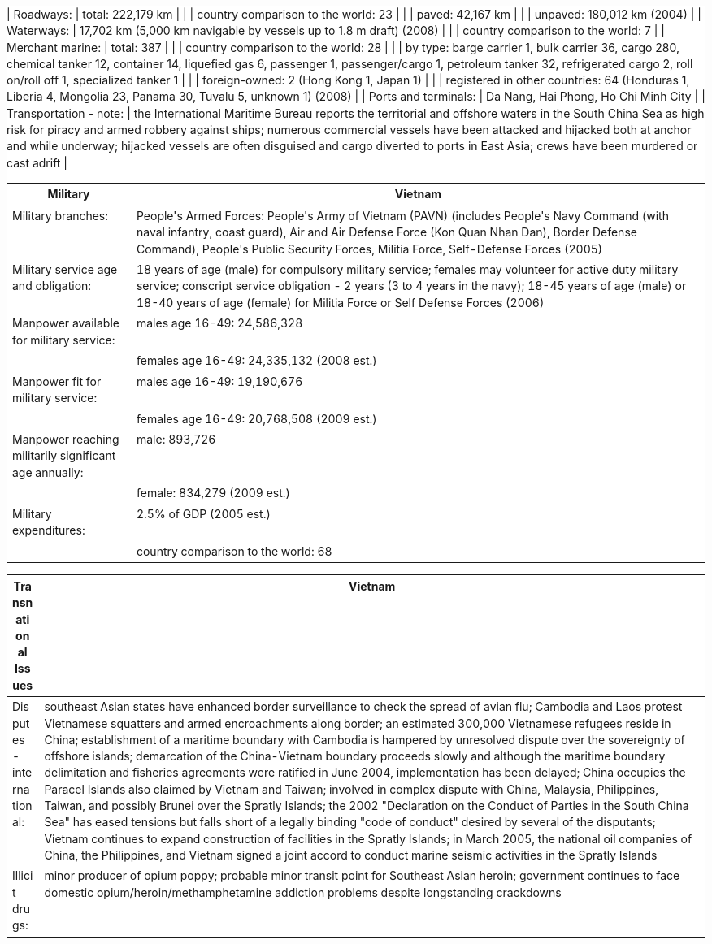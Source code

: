 | Roadways: | total: 222,179 km |
| | country comparison to the world: 23 |
| | paved: 42,167 km |
| | unpaved: 180,012 km (2004) |
| Waterways: | 17,702 km (5,000 km navigable by vessels up to 1.8 m draft) (2008) |
| | country comparison to the world: 7 |
| Merchant marine: | total: 387 |
| | country comparison to the world: 28 |
| | by type: barge carrier 1, bulk carrier 36, cargo 280, chemical tanker 12, container 14, liquefied gas 6, passenger 1, passenger/cargo 1, petroleum tanker 32, refrigerated cargo 2, roll on/roll off 1, specialized tanker 1 |
| | foreign-owned: 2 (Hong Kong 1, Japan 1) |
| | registered in other countries: 64 (Honduras 1, Liberia 4, Mongolia 23, Panama 30, Tuvalu 5, unknown 1) (2008) |
| Ports and terminals: | Da Nang, Hai Phong, Ho Chi Minh City |
| Transportation - note: | the International Maritime Bureau reports the territorial and offshore waters in the South China Sea as high risk for piracy and armed robbery against ships; numerous commercial vessels have been attacked and hijacked both at anchor and while underway; hijacked vessels are often disguised and cargo diverted to ports in East Asia; crews have been murdered or cast adrift |


| Military | Vietnam |
| --- | --- |
| Military branches: | People's Armed Forces: People's Army of Vietnam (PAVN) (includes People's Navy Command (with naval infantry, coast guard), Air and Air Defense Force (Kon Quan Nhan Dan), Border Defense Command), People's Public Security Forces, Militia Force, Self-Defense Forces (2005) |
| Military service age and obligation: | 18 years of age (male) for compulsory military service; females may volunteer for active duty military service; conscript service obligation - 2 years (3 to 4 years in the navy); 18-45 years of age (male) or 18-40 years of age (female) for Militia Force or Self Defense Forces (2006) |
| Manpower available for military service: | males age 16-49: 24,586,328 |
| | females age 16-49: 24,335,132 (2008 est.) |
| Manpower fit for military service: | males age 16-49: 19,190,676 |
| | females age 16-49: 20,768,508 (2009 est.) |
| Manpower reaching militarily significant age annually: | male: 893,726 |
| | female: 834,279 (2009 est.) |
| Military expenditures: | 2.5% of GDP (2005 est.) |
| | country comparison to the world: 68 |


| Transnational Issues | Vietnam |
| --- | --- |
| Disputes - international: | southeast Asian states have enhanced border surveillance to check the spread of avian flu; Cambodia and Laos protest Vietnamese squatters and armed encroachments along border; an estimated 300,000 Vietnamese refugees reside in China; establishment of a maritime boundary with Cambodia is hampered by unresolved dispute over the sovereignty of offshore islands; demarcation of the China-Vietnam boundary proceeds slowly and although the maritime boundary delimitation and fisheries agreements were ratified in June 2004, implementation has been delayed; China occupies the Paracel Islands also claimed by Vietnam and Taiwan; involved in complex dispute with China, Malaysia, Philippines, Taiwan, and possibly Brunei over the Spratly Islands; the 2002 "Declaration on the Conduct of Parties in the South China Sea" has eased tensions but falls short of a legally binding "code of conduct" desired by several of the disputants; Vietnam continues to expand construction of facilities in the Spratly Islands; in March 2005, the national oil companies of China, the Philippines, and Vietnam signed a joint accord to conduct marine seismic activities in the Spratly Islands |
| Illicit drugs: | minor producer of opium poppy; probable minor transit point for Southeast Asian heroin; government continues to face domestic opium/heroin/methamphetamine addiction problems despite longstanding crackdowns |
